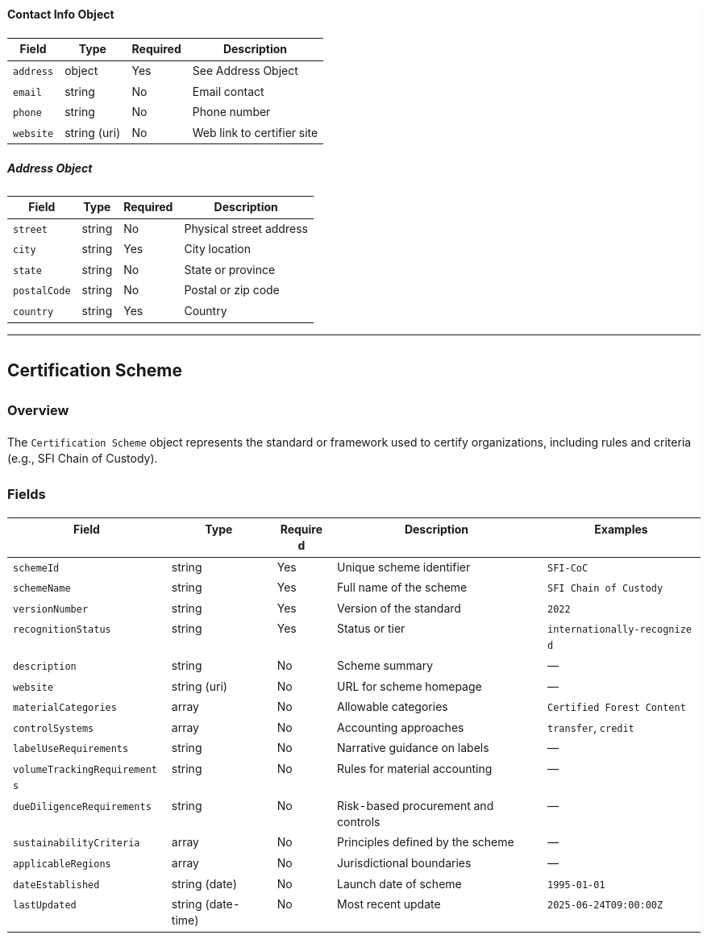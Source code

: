 #### Contact Info Object
| Field | Type | Required | Description |
|-------|------|----------|-------------|
| `address` | object | Yes | See Address Object |
| `email` | string | No | Email contact |
| `phone` | string | No | Phone number |
| `website` | string (uri) | No | Web link to certifier site |

##### Address Object
| Field | Type | Required | Description |
|-------|------|----------|-------------|
| `street` | string | No | Physical street address |
| `city` | string | Yes | City location |
| `state` | string | No | State or province |
| `postalCode` | string | No | Postal or zip code |
| `country` | string | Yes | Country |

---

## Certification Scheme

### Overview
The `Certification Scheme` object represents the standard or framework used to certify organizations, including rules and criteria (e.g., SFI Chain of Custody).

### Fields
| Field | Type | Required | Description | Examples |
|-------|------|----------|-------------|----------|
| `schemeId` | string | Yes | Unique scheme identifier | `SFI-CoC` |
| `schemeName` | string | Yes | Full name of the scheme | `SFI Chain of Custody` |
| `versionNumber` | string | Yes | Version of the standard | `2022` |
| `recognitionStatus` | string | Yes | Status or tier | `internationally-recognized` |
| `description` | string | No | Scheme summary | — |
| `website` | string (uri) | No | URL for scheme homepage | — |
| `materialCategories` | array<string> | No | Allowable categories | `Certified Forest Content` |
| `controlSystems` | array<string> | No | Accounting approaches | `transfer`, `credit` |
| `labelUseRequirements` | string | No | Narrative guidance on labels | — |
| `volumeTrackingRequirements` | string | No | Rules for material accounting | — |
| `dueDiligenceRequirements` | string | No | Risk-based procurement and controls | — |
| `sustainabilityCriteria` | array<string> | No | Principles defined by the scheme | — |
| `applicableRegions` | array<string> | No | Jurisdictional boundaries | — |
| `dateEstablished` | string (date) | No | Launch date of scheme | `1995-01-01` |
| `lastUpdated` | string (date-time) | No | Most recent update | `2025-06-24T09:00:00Z` |
